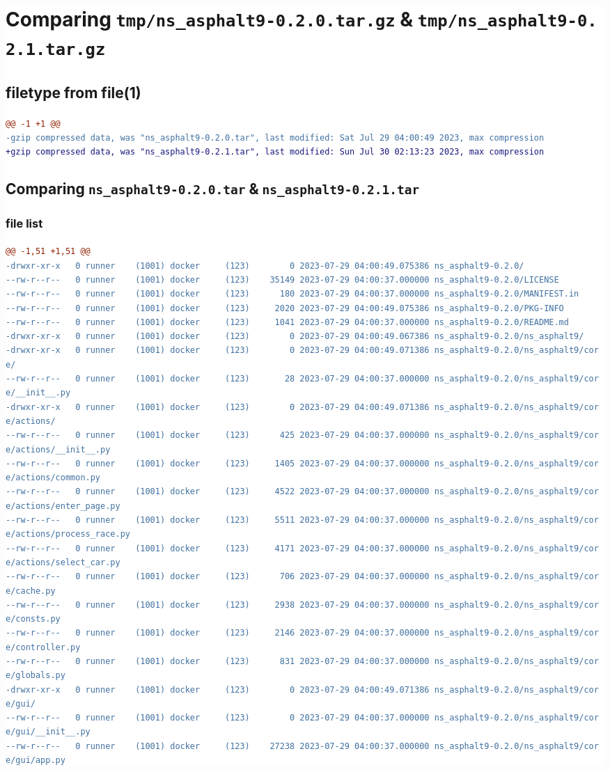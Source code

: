 # Comparing `tmp/ns_asphalt9-0.2.0.tar.gz` & `tmp/ns_asphalt9-0.2.1.tar.gz`

## filetype from file(1)

```diff
@@ -1 +1 @@
-gzip compressed data, was "ns_asphalt9-0.2.0.tar", last modified: Sat Jul 29 04:00:49 2023, max compression
+gzip compressed data, was "ns_asphalt9-0.2.1.tar", last modified: Sun Jul 30 02:13:23 2023, max compression
```

## Comparing `ns_asphalt9-0.2.0.tar` & `ns_asphalt9-0.2.1.tar`

### file list

```diff
@@ -1,51 +1,51 @@
-drwxr-xr-x   0 runner    (1001) docker     (123)        0 2023-07-29 04:00:49.075386 ns_asphalt9-0.2.0/
--rw-r--r--   0 runner    (1001) docker     (123)    35149 2023-07-29 04:00:37.000000 ns_asphalt9-0.2.0/LICENSE
--rw-r--r--   0 runner    (1001) docker     (123)      180 2023-07-29 04:00:37.000000 ns_asphalt9-0.2.0/MANIFEST.in
--rw-r--r--   0 runner    (1001) docker     (123)     2020 2023-07-29 04:00:49.075386 ns_asphalt9-0.2.0/PKG-INFO
--rw-r--r--   0 runner    (1001) docker     (123)     1041 2023-07-29 04:00:37.000000 ns_asphalt9-0.2.0/README.md
-drwxr-xr-x   0 runner    (1001) docker     (123)        0 2023-07-29 04:00:49.067386 ns_asphalt9-0.2.0/ns_asphalt9/
-drwxr-xr-x   0 runner    (1001) docker     (123)        0 2023-07-29 04:00:49.071386 ns_asphalt9-0.2.0/ns_asphalt9/core/
--rw-r--r--   0 runner    (1001) docker     (123)       28 2023-07-29 04:00:37.000000 ns_asphalt9-0.2.0/ns_asphalt9/core/__init__.py
-drwxr-xr-x   0 runner    (1001) docker     (123)        0 2023-07-29 04:00:49.071386 ns_asphalt9-0.2.0/ns_asphalt9/core/actions/
--rw-r--r--   0 runner    (1001) docker     (123)      425 2023-07-29 04:00:37.000000 ns_asphalt9-0.2.0/ns_asphalt9/core/actions/__init__.py
--rw-r--r--   0 runner    (1001) docker     (123)     1405 2023-07-29 04:00:37.000000 ns_asphalt9-0.2.0/ns_asphalt9/core/actions/common.py
--rw-r--r--   0 runner    (1001) docker     (123)     4522 2023-07-29 04:00:37.000000 ns_asphalt9-0.2.0/ns_asphalt9/core/actions/enter_page.py
--rw-r--r--   0 runner    (1001) docker     (123)     5511 2023-07-29 04:00:37.000000 ns_asphalt9-0.2.0/ns_asphalt9/core/actions/process_race.py
--rw-r--r--   0 runner    (1001) docker     (123)     4171 2023-07-29 04:00:37.000000 ns_asphalt9-0.2.0/ns_asphalt9/core/actions/select_car.py
--rw-r--r--   0 runner    (1001) docker     (123)      706 2023-07-29 04:00:37.000000 ns_asphalt9-0.2.0/ns_asphalt9/core/cache.py
--rw-r--r--   0 runner    (1001) docker     (123)     2938 2023-07-29 04:00:37.000000 ns_asphalt9-0.2.0/ns_asphalt9/core/consts.py
--rw-r--r--   0 runner    (1001) docker     (123)     2146 2023-07-29 04:00:37.000000 ns_asphalt9-0.2.0/ns_asphalt9/core/controller.py
--rw-r--r--   0 runner    (1001) docker     (123)      831 2023-07-29 04:00:37.000000 ns_asphalt9-0.2.0/ns_asphalt9/core/globals.py
-drwxr-xr-x   0 runner    (1001) docker     (123)        0 2023-07-29 04:00:49.071386 ns_asphalt9-0.2.0/ns_asphalt9/core/gui/
--rw-r--r--   0 runner    (1001) docker     (123)        0 2023-07-29 04:00:37.000000 ns_asphalt9-0.2.0/ns_asphalt9/core/gui/__init__.py
--rw-r--r--   0 runner    (1001) docker     (123)    27238 2023-07-29 04:00:37.000000 ns_asphalt9-0.2.0/ns_asphalt9/core/gui/app.py
```